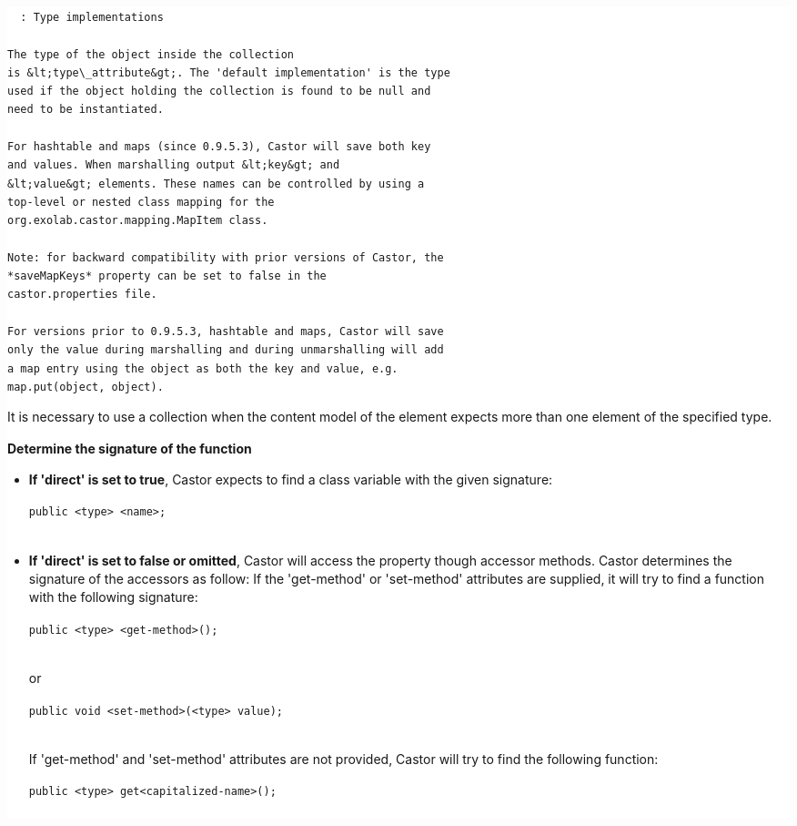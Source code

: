       : Type implementations

    The type of the object inside the collection
    is &lt;type\_attribute&gt;. The 'default implementation' is the type
    used if the object holding the collection is found to be null and
    need to be instantiated.

    For hashtable and maps (since 0.9.5.3), Castor will save both key
    and values. When marshalling output &lt;key&gt; and
    &lt;value&gt; elements. These names can be controlled by using a
    top-level or nested class mapping for the
    org.exolab.castor.mapping.MapItem class.

    Note: for backward compatibility with prior versions of Castor, the
    *saveMapKeys* property can be set to false in the
    castor.properties file.

    For versions prior to 0.9.5.3, hashtable and maps, Castor will save
    only the value during marshalling and during unmarshalling will add
    a map entry using the object as both the key and value, e.g.
    map.put(object, object).

It is necessary to use a collection when the content model of the
element expects more than one element of the specified type.

**Determine the signature of the function**

-   **If 'direct' is set to true**, Castor expects to find a class
    variable with the given signature:

    ``` {.java}
    public <type> <name>;
              
    ```

-   **If 'direct' is set to false or omitted**, Castor will access the
    property though accessor methods. Castor determines the signature of
    the accessors as follow: If the 'get-method' or 'set-method'
    attributes are supplied, it will try to find a function with the
    following signature:

    ``` {.java}
    public <type> <get-method>();
                
    ```

    or

    ``` {.java}
    public void <set-method>(<type> value);
                
    ```

    If 'get-method' and 'set-method' attributes are not provided, Castor
    will try to find the following function:

    ``` {.java}
    public <type> get<capitalized-name>();
                